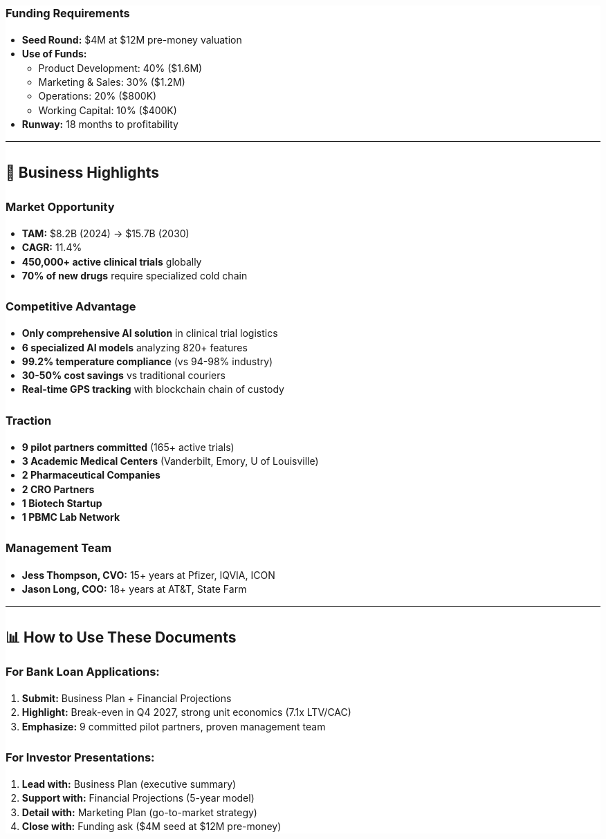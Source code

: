 ### Funding Requirements
- **Seed Round:** $4M at $12M pre-money valuation
- **Use of Funds:**
  - Product Development: 40% ($1.6M)
  - Marketing & Sales: 30% ($1.2M)
  - Operations: 20% ($800K)
  - Working Capital: 10% ($400K)
- **Runway:** 18 months to profitability

---

## 🎯 Business Highlights

### Market Opportunity
- **TAM:** $8.2B (2024) → $15.7B (2030)
- **CAGR:** 11.4%
- **450,000+ active clinical trials** globally
- **70% of new drugs** require specialized cold chain

### Competitive Advantage
- **Only comprehensive AI solution** in clinical trial logistics
- **6 specialized AI models** analyzing 820+ features
- **99.2% temperature compliance** (vs 94-98% industry)
- **30-50% cost savings** vs traditional couriers
- **Real-time GPS tracking** with blockchain chain of custody

### Traction
- **9 pilot partners committed** (165+ active trials)
- **3 Academic Medical Centers** (Vanderbilt, Emory, U of Louisville)
- **2 Pharmaceutical Companies**
- **2 CRO Partners**
- **1 Biotech Startup**
- **1 PBMC Lab Network**

### Management Team
- **Jess Thompson, CVO:** 15+ years at Pfizer, IQVIA, ICON
- **Jason Long, COO:** 18+ years at AT&T, State Farm

---

## 📊 How to Use These Documents

### For Bank Loan Applications:
1. **Submit:** Business Plan + Financial Projections
2. **Highlight:** Break-even in Q4 2027, strong unit economics (7.1x LTV/CAC)
3. **Emphasize:** 9 committed pilot partners, proven management team

### For Investor Presentations:
1. **Lead with:** Business Plan (executive summary)
2. **Support with:** Financial Projections (5-year model)
3. **Detail with:** Marketing Plan (go-to-market strategy)
4. **Close with:** Funding ask ($4M seed at $12M pre-money)

